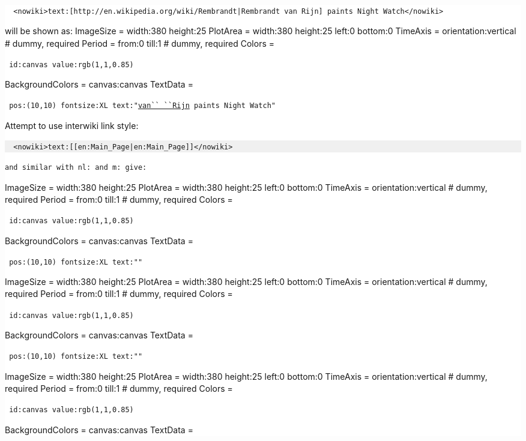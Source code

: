 ```
  <nowiki>text:[http://en.wikipedia.org/wiki/Rembrandt|Rembrandt van Rijn] paints Night Watch</nowiki>
```

</div>

will be shown as: <timeline> ImageSize = width:380 height:25 PlotArea =
width:380 height:25 left:0 bottom:0 TimeAxis = orientation:vertical \#
dummy, required Period = from:0 till:1 \# dummy, required Colors =

` id:canvas value:rgb(1,1,0.85)`

BackgroundColors = canvas:canvas TextData =

` pos:(10,10) fontsize:XL text:"`[`van``
 ``Rijn`](http://en.wikipedia.org/wiki/Rembrandt%7CRembrandt)` paints Night Watch"`

</timeline>

Attempt to use interwiki link style:

<div style="background-color: #F0F0F0">

```
  <nowiki>text:[[en:Main_Page|en:Main_Page]]</nowiki>
```

</div>

`and similar with nl: and m: give:`

<timeline> ImageSize = width:380 height:25 PlotArea = width:380
height:25 left:0 bottom:0 TimeAxis = orientation:vertical \# dummy,
required Period = from:0 till:1 \# dummy, required Colors =

` id:canvas value:rgb(1,1,0.85)`

BackgroundColors = canvas:canvas TextData =

` pos:(10,10) fontsize:XL text:""`

</timeline>

<timeline> ImageSize = width:380 height:25 PlotArea = width:380
height:25 left:0 bottom:0 TimeAxis = orientation:vertical \# dummy,
required Period = from:0 till:1 \# dummy, required Colors =

` id:canvas value:rgb(1,1,0.85)`

BackgroundColors = canvas:canvas TextData =

` pos:(10,10) fontsize:XL text:""`

</timeline>

<timeline> ImageSize = width:380 height:25 PlotArea = width:380
height:25 left:0 bottom:0 TimeAxis = orientation:vertical \# dummy,
required Period = from:0 till:1 \# dummy, required Colors =

` id:canvas value:rgb(1,1,0.85)`

BackgroundColors = canvas:canvas TextData =
